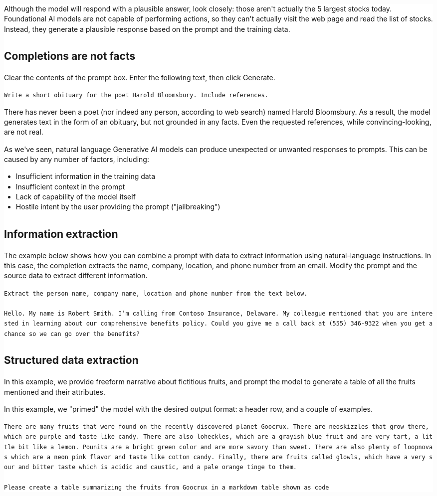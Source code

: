 Although the model will respond with a plausible answer, look closely: those aren't actually the 5 largest stocks today. Foundational AI models are not capable of performing actions, so they can't actually visit the web page and read the list of stocks. Instead, they generate a plausible response based on the prompt and the training data.

## Completions are not facts

Clear the contents of the prompt box. Enter the following text, then click Generate.

```text title="Enter in the user prompt:"
Write a short obituary for the poet Harold Bloomsbury. Include references.
```

There has never been a poet (nor indeed any person, according to web search) named Harold Bloomsbury. As a result, the model generates text in the form of an obituary, but not grounded in any facts. Even the requested references, while convincing-looking, are not real.


As we've seen, natural language Generative AI models can produce unexpected or unwanted responses to prompts. This can be caused by any number of factors, including:

- Insufficient information in the training data
- Insufficient context in the prompt
- Lack of capability of the model itself
- Hostile intent by the user providing the prompt ("jailbreaking")


## Information extraction
The example below shows how you can combine a prompt with data to extract information using natural-language instructions. In this case, the completion extracts the name, company, location, and phone number from an email. Modify the prompt and the source data to extract different information.

```
Extract the person name, company name, location and phone number from the text below.

Hello. My name is Robert Smith. I’m calling from Contoso Insurance, Delaware. My colleague mentioned that you are interested in learning about our comprehensive benefits policy. Could you give me a call back at (555) 346-9322 when you get a chance so we can go over the benefits?
```

## Structured data extraction
In this example, we provide freeform narrative about fictitious fruits, and prompt the model to generate a table of all the fruits mentioned and their attributes.

In this example, we "primed" the model with the desired output format: a header row, and a couple of examples.

```
There are many fruits that were found on the recently discovered planet Goocrux. There are neoskizzles that grow there, which are purple and taste like candy. There are also loheckles, which are a grayish blue fruit and are very tart, a little bit like a lemon. Pounits are a bright green color and are more savory than sweet. There are also plenty of loopnovas which are a neon pink flavor and taste like cotton candy. Finally, there are fruits called glowls, which have a very sour and bitter taste which is acidic and caustic, and a pale orange tinge to them.

Please create a table summarizing the fruits from Goocrux in a markdown table shown as code
```
